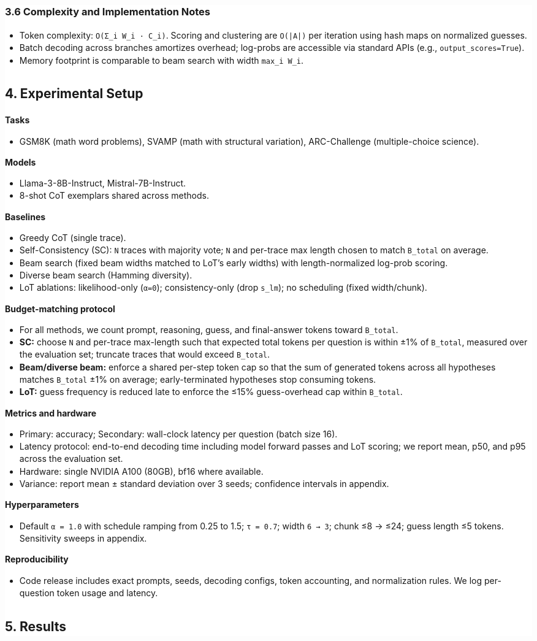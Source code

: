 ### 3.6 Complexity and Implementation Notes
- Token complexity: `O(Σ_i W_i · C_i)`. Scoring and clustering are `O(|A|)` per iteration using hash maps on normalized guesses.
- Batch decoding across branches amortizes overhead; log-probs are accessible via standard APIs (e.g., `output_scores=True`).
- Memory footprint is comparable to beam search with width `max_i W_i`.

## 4. Experimental Setup

**Tasks**
- GSM8K (math word problems), SVAMP (math with structural variation), ARC-Challenge (multiple-choice science).

**Models**
- Llama-3-8B-Instruct, Mistral-7B-Instruct.
- 8-shot CoT exemplars shared across methods.

**Baselines**
- Greedy CoT (single trace).
- Self-Consistency (SC): `N` traces with majority vote; `N` and per-trace max length chosen to match `B_total` on average.
- Beam search (fixed beam widths matched to LoT’s early widths) with length-normalized log-prob scoring.
- Diverse beam search (Hamming diversity).
- LoT ablations: likelihood-only (`α=0`); consistency-only (drop `s_lm`); no scheduling (fixed width/chunk).

**Budget-matching protocol**
- For all methods, we count prompt, reasoning, guess, and final-answer tokens toward `B_total`.
- **SC:** choose `N` and per-trace max-length such that expected total tokens per question is within ±1% of `B_total`, measured over the evaluation set; truncate traces that would exceed `B_total`.
- **Beam/diverse beam:** enforce a shared per-step token cap so that the sum of generated tokens across all hypotheses matches `B_total` ±1% on average; early-terminated hypotheses stop consuming tokens.
- **LoT:** guess frequency is reduced late to enforce the ≤15% guess-overhead cap within `B_total`.

**Metrics and hardware**
- Primary: accuracy; Secondary: wall-clock latency per question (batch size 16).
- Latency protocol: end-to-end decoding time including model forward passes and LoT scoring; we report mean, p50, and p95 across the evaluation set.
- Hardware: single NVIDIA A100 (80GB), bf16 where available.
- Variance: report mean ± standard deviation over 3 seeds; confidence intervals in appendix.

**Hyperparameters**
- Default `α = 1.0` with schedule ramping from 0.25 to 1.5; `τ = 0.7`; width `6 → 3`; chunk ≤8 → ≤24; guess length ≤5 tokens. Sensitivity sweeps in appendix.

**Reproducibility**
- Code release includes exact prompts, seeds, decoding configs, token accounting, and normalization rules. We log per-question token usage and latency.

## 5. Results
